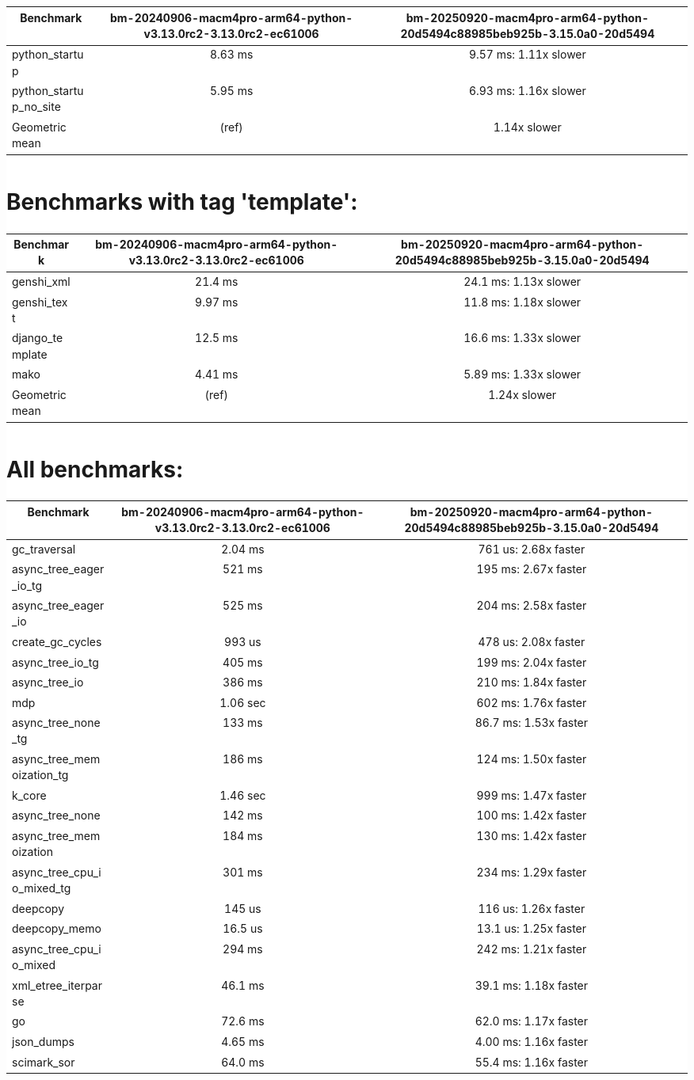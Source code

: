 | Benchmark              | bm-20240906-macm4pro-arm64-python-v3.13.0rc2-3.13.0rc2-ec61006 | bm-20250920-macm4pro-arm64-python-20d5494c88985beb925b-3.15.0a0-20d5494 |
|------------------------|:--------------------------------------------------------------:|:-----------------------------------------------------------------------:|
| python_startup         | 8.63 ms                                                        | 9.57 ms: 1.11x slower                                                   |
| python_startup_no_site | 5.95 ms                                                        | 6.93 ms: 1.16x slower                                                   |
| Geometric mean         | (ref)                                                          | 1.14x slower                                                            |

Benchmarks with tag 'template':
===============================

| Benchmark       | bm-20240906-macm4pro-arm64-python-v3.13.0rc2-3.13.0rc2-ec61006 | bm-20250920-macm4pro-arm64-python-20d5494c88985beb925b-3.15.0a0-20d5494 |
|-----------------|:--------------------------------------------------------------:|:-----------------------------------------------------------------------:|
| genshi_xml      | 21.4 ms                                                        | 24.1 ms: 1.13x slower                                                   |
| genshi_text     | 9.97 ms                                                        | 11.8 ms: 1.18x slower                                                   |
| django_template | 12.5 ms                                                        | 16.6 ms: 1.33x slower                                                   |
| mako            | 4.41 ms                                                        | 5.89 ms: 1.33x slower                                                   |
| Geometric mean  | (ref)                                                          | 1.24x slower                                                            |

All benchmarks:
===============

| Benchmark                        | bm-20240906-macm4pro-arm64-python-v3.13.0rc2-3.13.0rc2-ec61006 | bm-20250920-macm4pro-arm64-python-20d5494c88985beb925b-3.15.0a0-20d5494 |
|----------------------------------|:--------------------------------------------------------------:|:-----------------------------------------------------------------------:|
| gc_traversal                     | 2.04 ms                                                        | 761 us: 2.68x faster                                                    |
| async_tree_eager_io_tg           | 521 ms                                                         | 195 ms: 2.67x faster                                                    |
| async_tree_eager_io              | 525 ms                                                         | 204 ms: 2.58x faster                                                    |
| create_gc_cycles                 | 993 us                                                         | 478 us: 2.08x faster                                                    |
| async_tree_io_tg                 | 405 ms                                                         | 199 ms: 2.04x faster                                                    |
| async_tree_io                    | 386 ms                                                         | 210 ms: 1.84x faster                                                    |
| mdp                              | 1.06 sec                                                       | 602 ms: 1.76x faster                                                    |
| async_tree_none_tg               | 133 ms                                                         | 86.7 ms: 1.53x faster                                                   |
| async_tree_memoization_tg        | 186 ms                                                         | 124 ms: 1.50x faster                                                    |
| k_core                           | 1.46 sec                                                       | 999 ms: 1.47x faster                                                    |
| async_tree_none                  | 142 ms                                                         | 100 ms: 1.42x faster                                                    |
| async_tree_memoization           | 184 ms                                                         | 130 ms: 1.42x faster                                                    |
| async_tree_cpu_io_mixed_tg       | 301 ms                                                         | 234 ms: 1.29x faster                                                    |
| deepcopy                         | 145 us                                                         | 116 us: 1.26x faster                                                    |
| deepcopy_memo                    | 16.5 us                                                        | 13.1 us: 1.25x faster                                                   |
| async_tree_cpu_io_mixed          | 294 ms                                                         | 242 ms: 1.21x faster                                                    |
| xml_etree_iterparse              | 46.1 ms                                                        | 39.1 ms: 1.18x faster                                                   |
| go                               | 72.6 ms                                                        | 62.0 ms: 1.17x faster                                                   |
| json_dumps                       | 4.65 ms                                                        | 4.00 ms: 1.16x faster                                                   |
| scimark_sor                      | 64.0 ms                                                        | 55.4 ms: 1.16x faster                                                   |